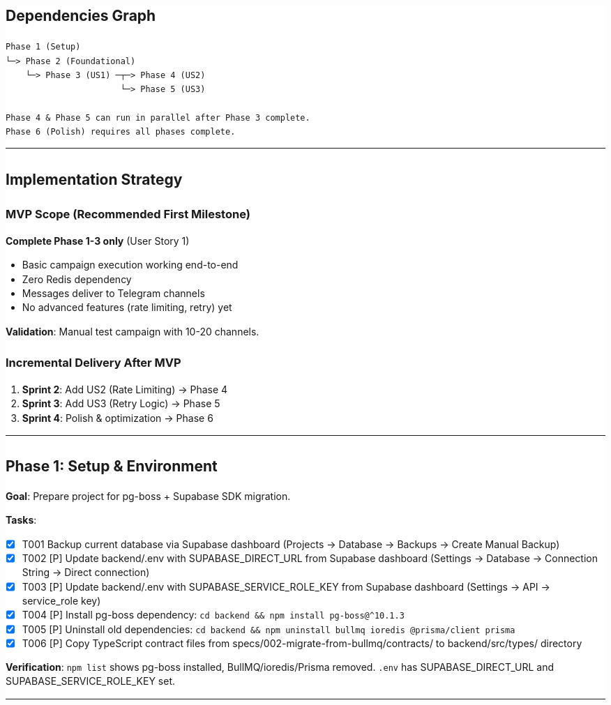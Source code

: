
## Dependencies Graph

```
Phase 1 (Setup)
└─> Phase 2 (Foundational)
    └─> Phase 3 (US1) ─┬─> Phase 4 (US2)
                       └─> Phase 5 (US3)

Phase 4 & Phase 5 can run in parallel after Phase 3 complete.
Phase 6 (Polish) requires all phases complete.
```

---

## Implementation Strategy

### MVP Scope (Recommended First Milestone)
**Complete Phase 1-3 only** (User Story 1)
- Basic campaign execution working end-to-end
- Zero Redis dependency
- Messages deliver to Telegram channels
- No advanced features (rate limiting, retry) yet

**Validation**: Manual test campaign with 10-20 channels.

### Incremental Delivery After MVP
1. **Sprint 2**: Add US2 (Rate Limiting) → Phase 4
2. **Sprint 3**: Add US3 (Retry Logic) → Phase 5
3. **Sprint 4**: Polish & optimization → Phase 6

---

## Phase 1: Setup & Environment

**Goal**: Prepare project for pg-boss + Supabase SDK migration.

**Tasks**:

- [X] T001 Backup current database via Supabase dashboard (Projects → Database → Backups → Create Manual Backup)
- [X] T002 [P] Update backend/.env with SUPABASE_DIRECT_URL from Supabase dashboard (Settings → Database → Connection String → Direct connection)
- [X] T003 [P] Update backend/.env with SUPABASE_SERVICE_ROLE_KEY from Supabase dashboard (Settings → API → service_role key)
- [X] T004 [P] Install pg-boss dependency: `cd backend && npm install pg-boss@^10.1.3`
- [X] T005 [P] Uninstall old dependencies: `cd backend && npm uninstall bullmq ioredis @prisma/client prisma`
- [X] T006 [P] Copy TypeScript contract files from specs/002-migrate-from-bullmq/contracts/ to backend/src/types/ directory

**Verification**: `npm list` shows pg-boss installed, BullMQ/ioredis/Prisma removed. `.env` has SUPABASE_DIRECT_URL and SUPABASE_SERVICE_ROLE_KEY set.

---